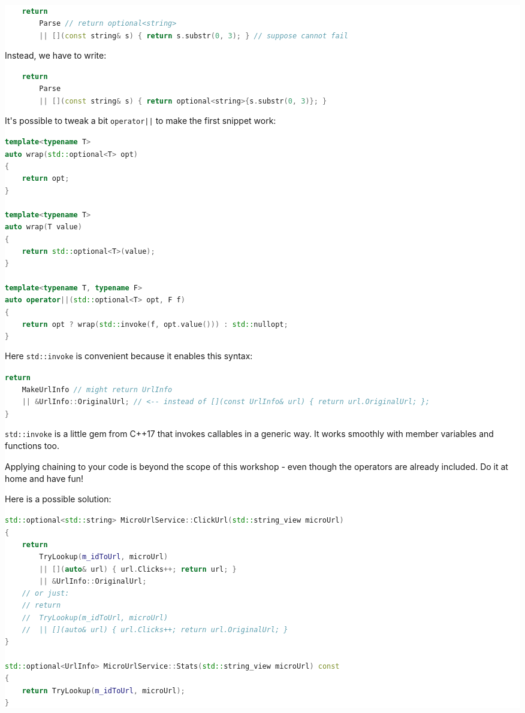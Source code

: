 ```cpp
    return 
        Parse // return optional<string>
        || [](const string& s) { return s.substr(0, 3); } // suppose cannot fail
```

Instead, we have to write:

```cpp
    return 
        Parse
        || [](const string& s) { return optional<string>{s.substr(0, 3)}; } 
```

It's possible to tweak a bit `operator||` to make the first snippet work:

```cpp
template<typename T>
auto wrap(std::optional<T> opt)
{
	return opt;
}

template<typename T>
auto wrap(T value)
{
	return std::optional<T>(value);
}

template<typename T, typename F>
auto operator||(std::optional<T> opt, F f)
{
	return opt ? wrap(std::invoke(f, opt.value())) : std::nullopt;
}
```

Here `std::invoke` is convenient because it enables this syntax:

```cpp	
return 
	MakeUrlInfo // might return UrlInfo
	|| &UrlInfo::OriginalUrl; // <-- instead of [](const UrlInfo& url) { return url.OriginalUrl; };
}
```

`std::invoke` is a little gem from C++17 that invokes callables in a generic way. It works smoothly with member variables and functions too.

Applying chaining to your code is beyond the scope of this workshop - even though the operators are already included. Do it at home and have fun!

Here is a possible solution:

```cpp
std::optional<std::string> MicroUrlService::ClickUrl(std::string_view microUrl)
{
	return 
		TryLookup(m_idToUrl, microUrl)
		|| [](auto& url) { url.Clicks++; return url; }
		|| &UrlInfo::OriginalUrl;
	// or just:
	// return 
	//	TryLookup(m_idToUrl, microUrl)
	//	|| [](auto& url) { url.Clicks++; return url.OriginalUrl; }
}

std::optional<UrlInfo> MicroUrlService::Stats(std::string_view microUrl) const
{
	return TryLookup(m_idToUrl, microUrl);
}
```